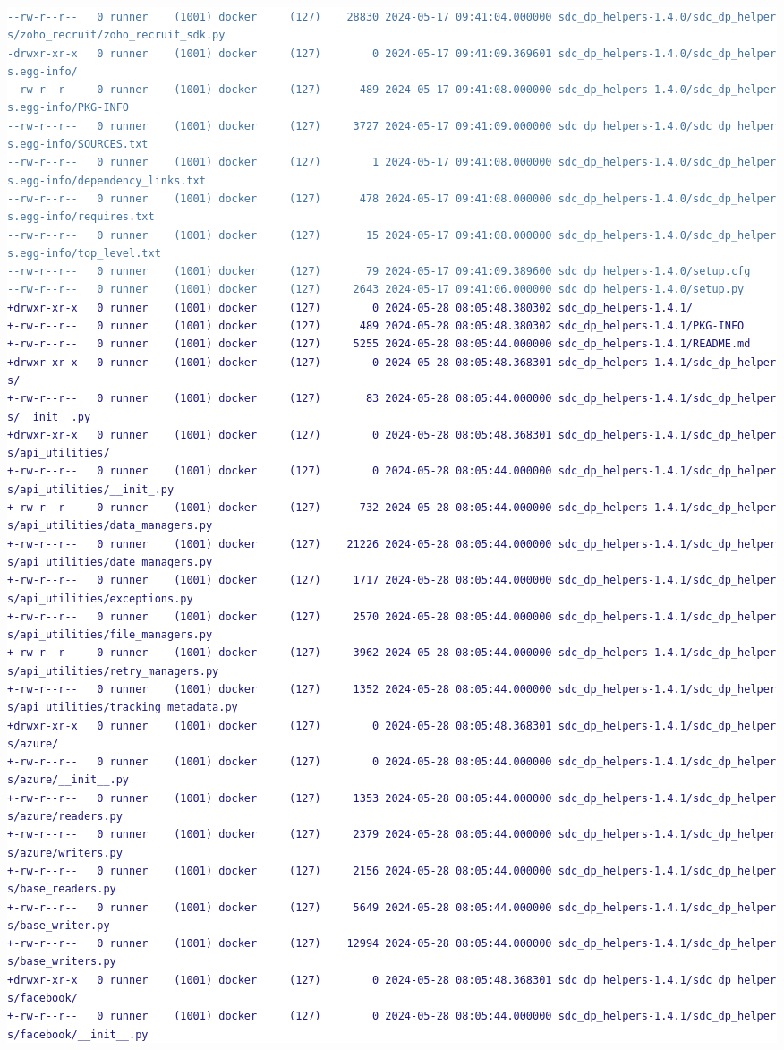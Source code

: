 ```diff
--rw-r--r--   0 runner    (1001) docker     (127)    28830 2024-05-17 09:41:04.000000 sdc_dp_helpers-1.4.0/sdc_dp_helpers/zoho_recruit/zoho_recruit_sdk.py
-drwxr-xr-x   0 runner    (1001) docker     (127)        0 2024-05-17 09:41:09.369601 sdc_dp_helpers-1.4.0/sdc_dp_helpers.egg-info/
--rw-r--r--   0 runner    (1001) docker     (127)      489 2024-05-17 09:41:08.000000 sdc_dp_helpers-1.4.0/sdc_dp_helpers.egg-info/PKG-INFO
--rw-r--r--   0 runner    (1001) docker     (127)     3727 2024-05-17 09:41:09.000000 sdc_dp_helpers-1.4.0/sdc_dp_helpers.egg-info/SOURCES.txt
--rw-r--r--   0 runner    (1001) docker     (127)        1 2024-05-17 09:41:08.000000 sdc_dp_helpers-1.4.0/sdc_dp_helpers.egg-info/dependency_links.txt
--rw-r--r--   0 runner    (1001) docker     (127)      478 2024-05-17 09:41:08.000000 sdc_dp_helpers-1.4.0/sdc_dp_helpers.egg-info/requires.txt
--rw-r--r--   0 runner    (1001) docker     (127)       15 2024-05-17 09:41:08.000000 sdc_dp_helpers-1.4.0/sdc_dp_helpers.egg-info/top_level.txt
--rw-r--r--   0 runner    (1001) docker     (127)       79 2024-05-17 09:41:09.389600 sdc_dp_helpers-1.4.0/setup.cfg
--rw-r--r--   0 runner    (1001) docker     (127)     2643 2024-05-17 09:41:06.000000 sdc_dp_helpers-1.4.0/setup.py
+drwxr-xr-x   0 runner    (1001) docker     (127)        0 2024-05-28 08:05:48.380302 sdc_dp_helpers-1.4.1/
+-rw-r--r--   0 runner    (1001) docker     (127)      489 2024-05-28 08:05:48.380302 sdc_dp_helpers-1.4.1/PKG-INFO
+-rw-r--r--   0 runner    (1001) docker     (127)     5255 2024-05-28 08:05:44.000000 sdc_dp_helpers-1.4.1/README.md
+drwxr-xr-x   0 runner    (1001) docker     (127)        0 2024-05-28 08:05:48.368301 sdc_dp_helpers-1.4.1/sdc_dp_helpers/
+-rw-r--r--   0 runner    (1001) docker     (127)       83 2024-05-28 08:05:44.000000 sdc_dp_helpers-1.4.1/sdc_dp_helpers/__init__.py
+drwxr-xr-x   0 runner    (1001) docker     (127)        0 2024-05-28 08:05:48.368301 sdc_dp_helpers-1.4.1/sdc_dp_helpers/api_utilities/
+-rw-r--r--   0 runner    (1001) docker     (127)        0 2024-05-28 08:05:44.000000 sdc_dp_helpers-1.4.1/sdc_dp_helpers/api_utilities/__init_.py
+-rw-r--r--   0 runner    (1001) docker     (127)      732 2024-05-28 08:05:44.000000 sdc_dp_helpers-1.4.1/sdc_dp_helpers/api_utilities/data_managers.py
+-rw-r--r--   0 runner    (1001) docker     (127)    21226 2024-05-28 08:05:44.000000 sdc_dp_helpers-1.4.1/sdc_dp_helpers/api_utilities/date_managers.py
+-rw-r--r--   0 runner    (1001) docker     (127)     1717 2024-05-28 08:05:44.000000 sdc_dp_helpers-1.4.1/sdc_dp_helpers/api_utilities/exceptions.py
+-rw-r--r--   0 runner    (1001) docker     (127)     2570 2024-05-28 08:05:44.000000 sdc_dp_helpers-1.4.1/sdc_dp_helpers/api_utilities/file_managers.py
+-rw-r--r--   0 runner    (1001) docker     (127)     3962 2024-05-28 08:05:44.000000 sdc_dp_helpers-1.4.1/sdc_dp_helpers/api_utilities/retry_managers.py
+-rw-r--r--   0 runner    (1001) docker     (127)     1352 2024-05-28 08:05:44.000000 sdc_dp_helpers-1.4.1/sdc_dp_helpers/api_utilities/tracking_metadata.py
+drwxr-xr-x   0 runner    (1001) docker     (127)        0 2024-05-28 08:05:48.368301 sdc_dp_helpers-1.4.1/sdc_dp_helpers/azure/
+-rw-r--r--   0 runner    (1001) docker     (127)        0 2024-05-28 08:05:44.000000 sdc_dp_helpers-1.4.1/sdc_dp_helpers/azure/__init__.py
+-rw-r--r--   0 runner    (1001) docker     (127)     1353 2024-05-28 08:05:44.000000 sdc_dp_helpers-1.4.1/sdc_dp_helpers/azure/readers.py
+-rw-r--r--   0 runner    (1001) docker     (127)     2379 2024-05-28 08:05:44.000000 sdc_dp_helpers-1.4.1/sdc_dp_helpers/azure/writers.py
+-rw-r--r--   0 runner    (1001) docker     (127)     2156 2024-05-28 08:05:44.000000 sdc_dp_helpers-1.4.1/sdc_dp_helpers/base_readers.py
+-rw-r--r--   0 runner    (1001) docker     (127)     5649 2024-05-28 08:05:44.000000 sdc_dp_helpers-1.4.1/sdc_dp_helpers/base_writer.py
+-rw-r--r--   0 runner    (1001) docker     (127)    12994 2024-05-28 08:05:44.000000 sdc_dp_helpers-1.4.1/sdc_dp_helpers/base_writers.py
+drwxr-xr-x   0 runner    (1001) docker     (127)        0 2024-05-28 08:05:48.368301 sdc_dp_helpers-1.4.1/sdc_dp_helpers/facebook/
+-rw-r--r--   0 runner    (1001) docker     (127)        0 2024-05-28 08:05:44.000000 sdc_dp_helpers-1.4.1/sdc_dp_helpers/facebook/__init__.py
```